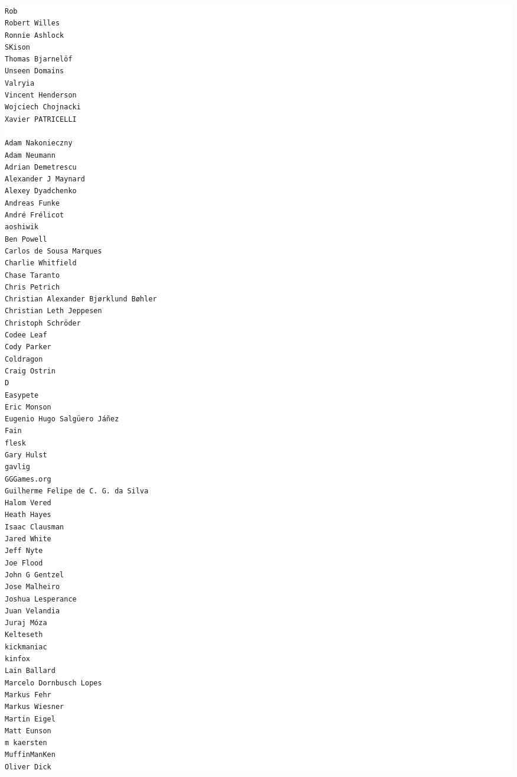     Rob
    Robert Willes
    Ronnie Ashlock
    SKison
    Thomas Bjarnelöf
    Unseen Domains
    Valryia
    Vincent Henderson
    Wojciech Chojnacki
    Xavier PATRICELLI

    Adam Nakonieczny
    Adam Neumann
    Adrian Demetrescu
    Alexander J Maynard
    Alexey Dyadchenko
    Andreas Funke
    André Frélicot
    aoshiwik
    Ben Powell
    Carlos de Sousa Marques
    Charlie Whitfield
    Chase Taranto
    Chris Petrich
    Christian Alexander Bjørklund Bøhler
    Christian Leth Jeppesen
    Christoph Schröder
    Codee Leaf
    Cody Parker
    Coldragon
    Craig Ostrin
    D
    Easypete
    Eric Monson
    Eugenio Hugo Salgüero Jáñez
    Fain
    flesk
    Gary Hulst
    gavlig
    GGGames.org
    Guilherme Felipe de C. G. da Silva
    Halom Vered
    Heath Hayes
    Isaac Clausman
    Jared White
    Jeff Nyte
    Joe Flood
    John G Gentzel
    Jose Malheiro
    Joshua Lesperance
    Juan Velandia
    Juraj Móza
    Kelteseth
    kickmaniac
    kinfox
    Lain Ballard
    Marcelo Dornbusch Lopes
    Markus Fehr
    Markus Wiesner
    Martin Eigel
    Matt Eunson
    m kaersten
    MuffinManKen
    Oliver Dick